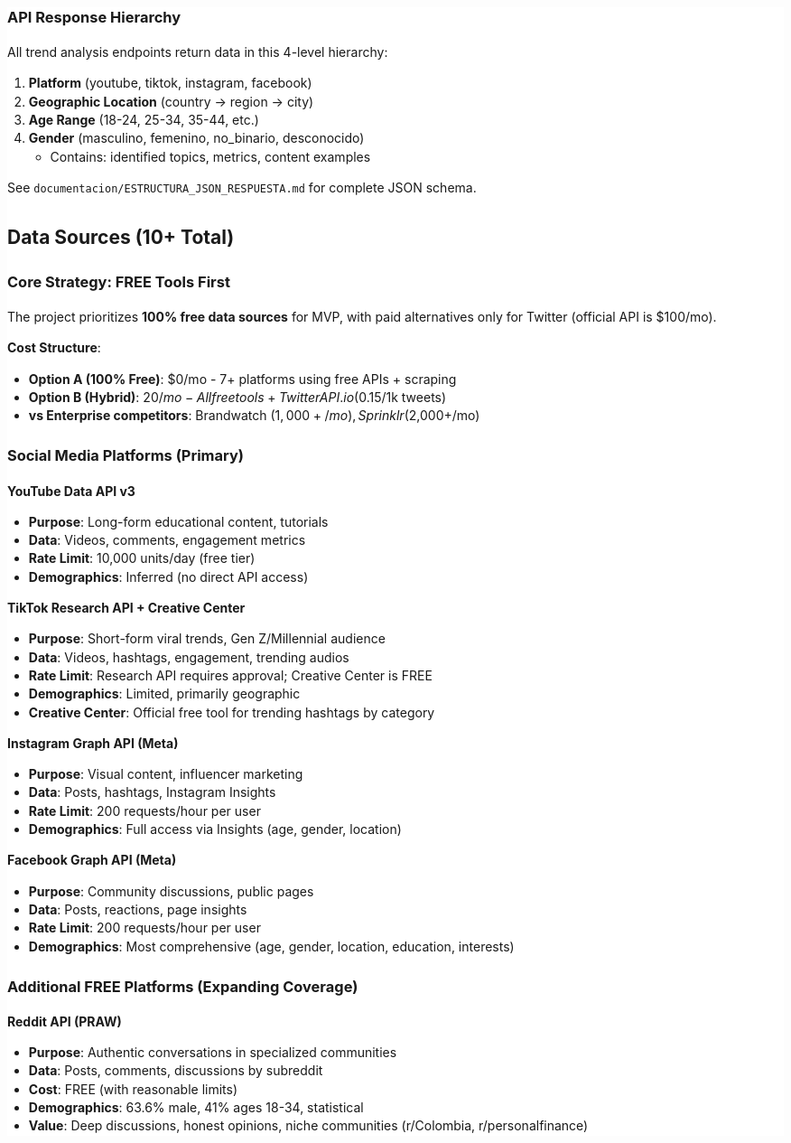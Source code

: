 ### API Response Hierarchy

All trend analysis endpoints return data in this 4-level hierarchy:
1. **Platform** (youtube, tiktok, instagram, facebook)
2. **Geographic Location** (country → region → city)
3. **Age Range** (18-24, 25-34, 35-44, etc.)
4. **Gender** (masculino, femenino, no_binario, desconocido)
   - Contains: identified topics, metrics, content examples

See `documentacion/ESTRUCTURA_JSON_RESPUESTA.md` for complete JSON schema.

## Data Sources (10+ Total)

### Core Strategy: FREE Tools First

The project prioritizes **100% free data sources** for MVP, with paid alternatives only for Twitter (official API is $100/mo).

**Cost Structure**:
- **Option A (100% Free)**: $0/mo - 7+ platforms using free APIs + scraping
- **Option B (Hybrid)**: $20/mo - All free tools + TwitterAPI.io ($0.15/1k tweets)
- **vs Enterprise competitors**: Brandwatch ($1,000+/mo), Sprinklr ($2,000+/mo)

### Social Media Platforms (Primary)

**YouTube Data API v3**
- **Purpose**: Long-form educational content, tutorials
- **Data**: Videos, comments, engagement metrics
- **Rate Limit**: 10,000 units/day (free tier)
- **Demographics**: Inferred (no direct API access)

**TikTok Research API + Creative Center**
- **Purpose**: Short-form viral trends, Gen Z/Millennial audience
- **Data**: Videos, hashtags, engagement, trending audios
- **Rate Limit**: Research API requires approval; Creative Center is FREE
- **Demographics**: Limited, primarily geographic
- **Creative Center**: Official free tool for trending hashtags by category

**Instagram Graph API (Meta)**
- **Purpose**: Visual content, influencer marketing
- **Data**: Posts, hashtags, Instagram Insights
- **Rate Limit**: 200 requests/hour per user
- **Demographics**: Full access via Insights (age, gender, location)

**Facebook Graph API (Meta)**
- **Purpose**: Community discussions, public pages
- **Data**: Posts, reactions, page insights
- **Rate Limit**: 200 requests/hour per user
- **Demographics**: Most comprehensive (age, gender, location, education, interests)

### Additional FREE Platforms (Expanding Coverage)

**Reddit API (PRAW)**
- **Purpose**: Authentic conversations in specialized communities
- **Data**: Posts, comments, discussions by subreddit
- **Cost**: FREE (with reasonable limits)
- **Demographics**: 63.6% male, 41% ages 18-34, statistical
- **Value**: Deep discussions, honest opinions, niche communities (r/Colombia, r/personalfinance)
